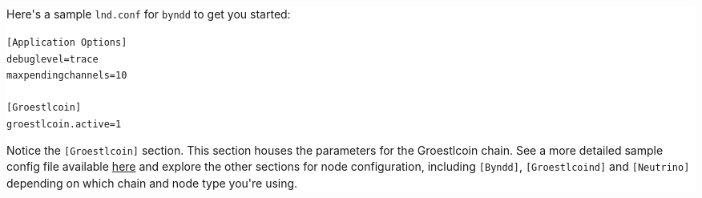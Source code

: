 Here's a sample `lnd.conf` for `byndd` to get you started:
```
[Application Options]
debuglevel=trace
maxpendingchannels=10

[Groestlcoin]
groestlcoin.active=1
```

Notice the `[Groestlcoin]` section. This section houses the parameters for the
Groestlcoin chain.  See a more detailed sample config file available
[here](https://github.com/Groestlcoin/lnd/blob/master/sample-lnd.conf)
and explore the other sections for node configuration, including `[Byndd]`,
`[Groestlcoind]` and `[Neutrino]` depending on which
chain and node type you're using.
